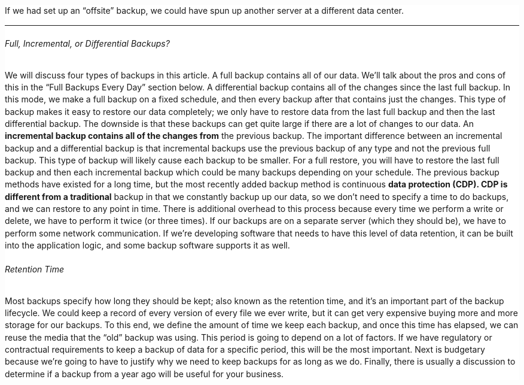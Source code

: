 If we had set up an “offsite” backup, we could have spun up
another server at a different data center.


-----

###### Full, Incremental, or Differential Backups?

We will discuss four types of backups in this article.
A full backup contains all of our data. We’ll talk about the
pros and cons of this in the “Full Backups Every Day” section
below.
A differential backup contains all of the changes since the
last full backup. In this mode, we make a full backup on a
fixed schedule, and then every backup after that contains just
the changes. This type of backup makes it easy to restore our
data completely; we only have to restore data from the last full
backup and then the last differential backup. The downside
is that these backups can get quite large if there are a lot of
changes to our data.
An **incremental backup contains all of the changes from**
the previous backup. The important difference between an
incremental backup and a differential backup is that incremental backups use the previous backup of any type and not
the previous full backup. This type of backup will likely cause
each backup to be smaller. For a full restore, you will have to
restore the last full backup and then each incremental backup
which could be many backups depending on your schedule.
The previous backup methods have existed for a long time,
but the most recently added backup method is continuous
**data protection (CDP). CDP is different from a traditional**
backup in that we constantly backup up our data, so we don’t
need to specify a time to do backups, and we can restore to
any point in time. There is additional overhead to this process
because every time we perform a write or delete, we have to
perform it twice (or three times). If our backups are on a
separate server (which they should be), we have to perform
some network communication. If we’re developing software
that needs to have this level of data retention, it can be built
into the application logic, and some backup software supports
it as well.

###### Retention Time

Most backups specify how long they should be kept; also
known as the retention time, and it’s an important part of the
backup lifecycle. We could keep a record of every version of
every file we ever write, but it can get very expensive buying
more and more storage for our backups. To this end, we
define the amount of time we keep each backup, and once
this time has elapsed, we can reuse the media that the “old”
backup was using.
This period is going to depend on a lot of factors. If we have
regulatory or contractual requirements to keep a backup of
data for a specific period, this will be the most important.
Next is budgetary because we’re going to have to justify why
we need to keep backups for as long as we do. Finally, there is
usually a discussion to determine if a backup from a year ago
will be useful for your business.
